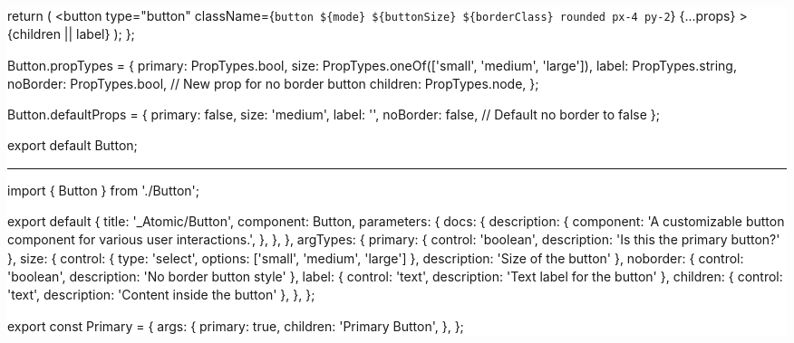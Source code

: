  return (
    <button
      type="button"
      className={`button ${mode} ${buttonSize} ${borderClass} rounded px-4 py-2`}
      {...props}
    >
      {children || label}
    </button>
  );
};

Button.propTypes = {
  primary: PropTypes.bool,
  size: PropTypes.oneOf(['small', 'medium', 'large']),
  label: PropTypes.string,
  noBorder: PropTypes.bool, // New prop for no border button
  children: PropTypes.node,
};

Button.defaultProps = {
  primary: false,
  size: 'medium',
  label: '',
  noBorder: false, // Default no border to false
};

export default Button;

---

import { Button } from './Button';

export default {
  title: '_Atomic/Button',
  component: Button,
  parameters: {
    docs: {
      description: {
        component: 'A customizable button component for various user interactions.',
      },
    },
  },
  argTypes: {
    primary: { control: 'boolean', description: 'Is this the primary button?' },
    size: { control: { type: 'select', options: ['small', 'medium', 'large'] }, description: 'Size of the button' },
    noborder: { control: 'boolean', description: 'No border button style' },
    label: { control: 'text', description: 'Text label for the button' },
    children: { control: 'text', description: 'Content inside the button' },
  },
};

export const Primary = {
  args: {
    primary: true,
    children: 'Primary Button',
  },
};
